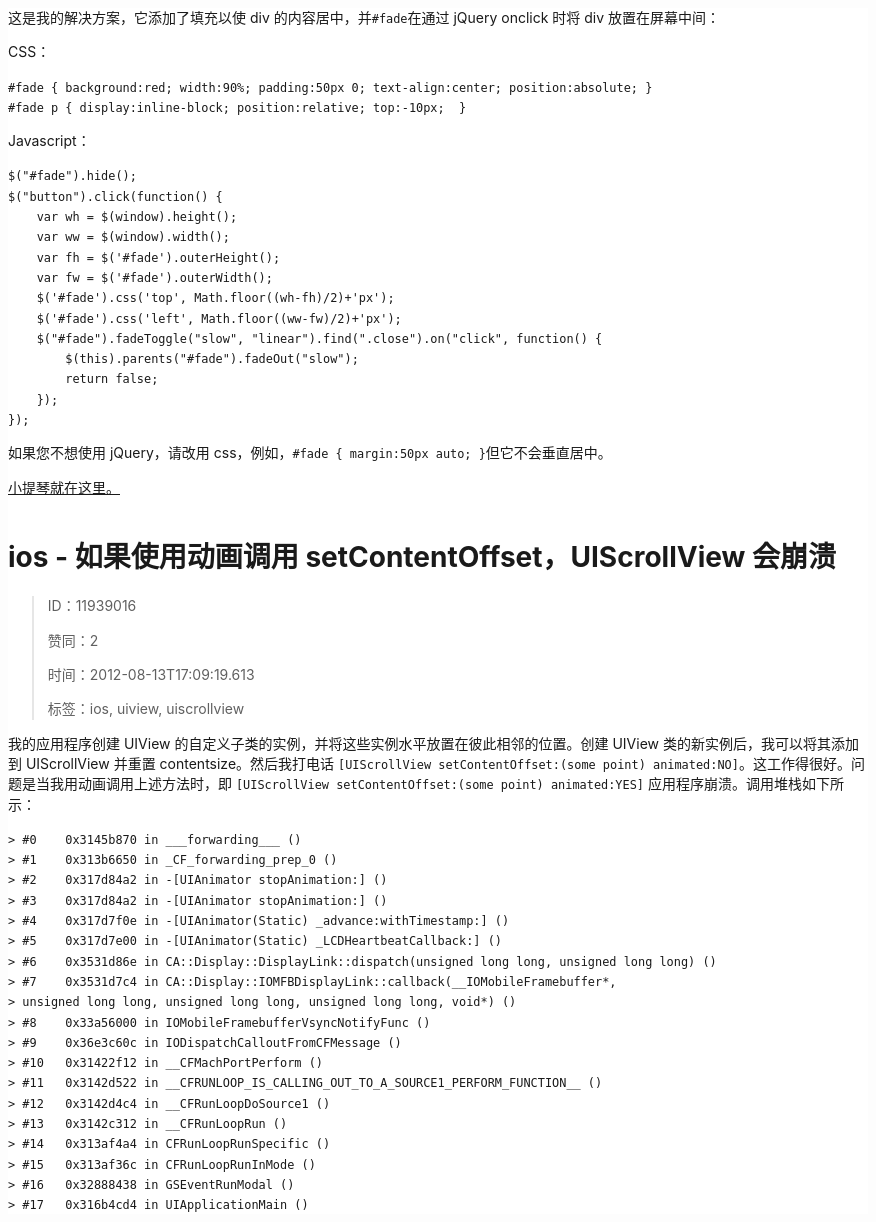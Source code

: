 这是我的解决方案，它添加了填充以使 div 的内容居中，并`#fade`在通过 jQuery onclick 时将 div 放置在屏幕中间：

CSS：

```
#fade { background:red; width:90%; padding:50px 0; text-align:center; position:absolute; }
#fade p { display:inline-block; position:relative; top:-10px;  } 
```

Javascript：

```
$("#fade").hide();
$("button").click(function() {
    var wh = $(window).height();
    var ww = $(window).width();
    var fh = $('#fade').outerHeight();
    var fw = $('#fade').outerWidth();
    $('#fade').css('top', Math.floor((wh-fh)/2)+'px');
    $('#fade').css('left', Math.floor((ww-fw)/2)+'px');
    $("#fade").fadeToggle("slow", "linear").find(".close").on("click", function() {
        $(this).parents("#fade").fadeOut("slow");
        return false;
    });
}); 
```

如果您不想使用 jQuery，请改用 css，例如，`#fade { margin:50px auto; }`但它不会垂直居中。

[小提琴就在这里。](http://jsfiddle.net/KaeT7/17/)

# ios - 如果使用动画调用 setContentOffset，UIScrollView 会崩溃

> ID：11939016
> 
> 赞同：2
> 
> 时间：2012-08-13T17:09:19.613
> 
> 标签：ios, uiview, uiscrollview

我的应用程序创建 UIView 的自定义子类的实例，并将这些实例水平放置在彼此相邻的位置。创建 UIView 类的新实例后，我可以将其添加到 UIScrollView 并重置 contentsize。然后我打电话 `[UIScrollView setContentOffset:(some point) animated:NO]`。这工作得很好。问题是当我用动画调用上述方法时，即 `[UIScrollView setContentOffset:(some point) animated:YES]` 应用程序崩溃。调用堆栈如下所示：

```
> #0    0x3145b870 in ___forwarding___ ()
> #1    0x313b6650 in _CF_forwarding_prep_0 ()
> #2    0x317d84a2 in -[UIAnimator stopAnimation:] ()
> #3    0x317d84a2 in -[UIAnimator stopAnimation:] ()
> #4    0x317d7f0e in -[UIAnimator(Static) _advance:withTimestamp:] ()
> #5    0x317d7e00 in -[UIAnimator(Static) _LCDHeartbeatCallback:] ()
> #6    0x3531d86e in CA::Display::DisplayLink::dispatch(unsigned long long, unsigned long long) ()
> #7    0x3531d7c4 in CA::Display::IOMFBDisplayLink::callback(__IOMobileFramebuffer*,
> unsigned long long, unsigned long long, unsigned long long, void*) ()
> #8    0x33a56000 in IOMobileFramebufferVsyncNotifyFunc ()
> #9    0x36e3c60c in IODispatchCalloutFromCFMessage ()
> #10   0x31422f12 in __CFMachPortPerform ()
> #11   0x3142d522 in __CFRUNLOOP_IS_CALLING_OUT_TO_A_SOURCE1_PERFORM_FUNCTION__ ()
> #12   0x3142d4c4 in __CFRunLoopDoSource1 ()
> #13   0x3142c312 in __CFRunLoopRun ()
> #14   0x313af4a4 in CFRunLoopRunSpecific ()
> #15   0x313af36c in CFRunLoopRunInMode ()
> #16   0x32888438 in GSEventRunModal ()
> #17   0x316b4cd4 in UIApplicationMain () 
```
